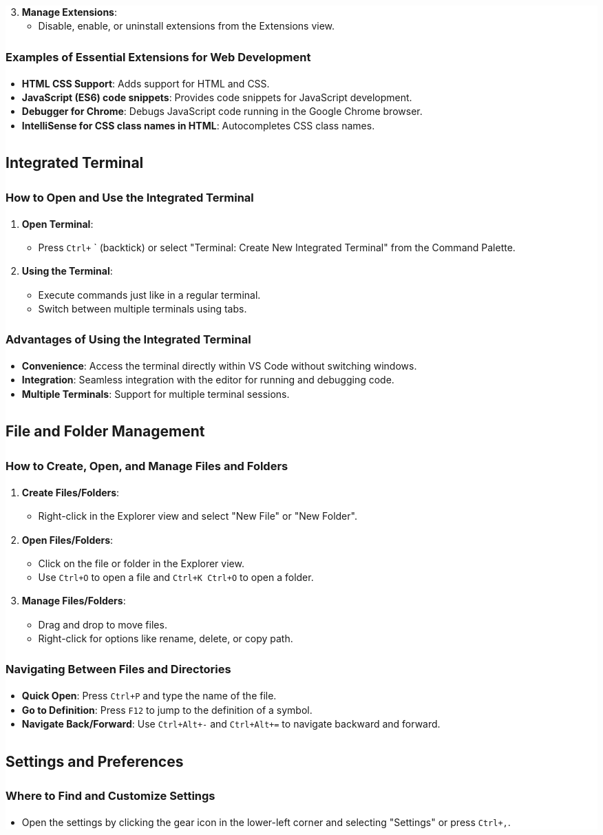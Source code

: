 3. **Manage Extensions**:
   - Disable, enable, or uninstall extensions from the Extensions view.

### Examples of Essential Extensions for Web Development
- **HTML CSS Support**: Adds support for HTML and CSS.
- **JavaScript (ES6) code snippets**: Provides code snippets for JavaScript development.
- **Debugger for Chrome**: Debugs JavaScript code running in the Google Chrome browser.
- **IntelliSense for CSS class names in HTML**: Autocompletes CSS class names.

## Integrated Terminal

### How to Open and Use the Integrated Terminal
1. **Open Terminal**:
   - Press `Ctrl+` ` (backtick) or select "Terminal: Create New Integrated Terminal" from the Command Palette.

2. **Using the Terminal**:
   - Execute commands just like in a regular terminal.
   - Switch between multiple terminals using tabs.

### Advantages of Using the Integrated Terminal
- **Convenience**: Access the terminal directly within VS Code without switching windows.
- **Integration**: Seamless integration with the editor for running and debugging code.
- **Multiple Terminals**: Support for multiple terminal sessions.

## File and Folder Management

### How to Create, Open, and Manage Files and Folders
1. **Create Files/Folders**:
   - Right-click in the Explorer view and select "New File" or "New Folder".
   
2. **Open Files/Folders**:
   - Click on the file or folder in the Explorer view.
   - Use `Ctrl+O` to open a file and `Ctrl+K Ctrl+O` to open a folder.

3. **Manage Files/Folders**:
   - Drag and drop to move files.
   - Right-click for options like rename, delete, or copy path.

### Navigating Between Files and Directories
- **Quick Open**: Press `Ctrl+P` and type the name of the file.
- **Go to Definition**: Press `F12` to jump to the definition of a symbol.
- **Navigate Back/Forward**: Use `Ctrl+Alt+-` and `Ctrl+Alt+=` to navigate backward and forward.

## Settings and Preferences

### Where to Find and Customize Settings
- Open the settings by clicking the gear icon in the lower-left corner and selecting "Settings" or press `Ctrl+,`.

